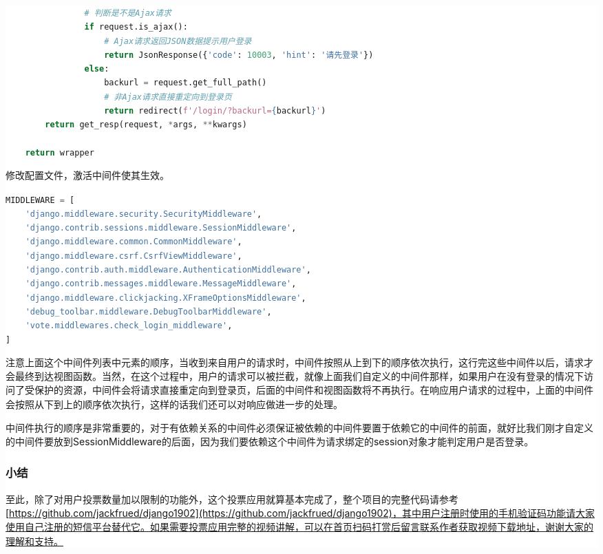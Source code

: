 ```py
                # 判断是不是Ajax请求
                if request.is_ajax():
                    # Ajax请求返回JSON数据提示用户登录
                    return JsonResponse({'code': 10003, 'hint': '请先登录'})
                else:
                    backurl = request.get_full_path()
                    # 非Ajax请求直接重定向到登录页
                    return redirect(f'/login/?backurl={backurl}')
        return get_resp(request, *args, **kwargs)

    return wrapper
```

修改配置文件，激活中间件使其生效。

```py
MIDDLEWARE = [
    'django.middleware.security.SecurityMiddleware',
    'django.contrib.sessions.middleware.SessionMiddleware',
    'django.middleware.common.CommonMiddleware',
    'django.middleware.csrf.CsrfViewMiddleware',
    'django.contrib.auth.middleware.AuthenticationMiddleware',
    'django.contrib.messages.middleware.MessageMiddleware',
    'django.middleware.clickjacking.XFrameOptionsMiddleware',
    'debug_toolbar.middleware.DebugToolbarMiddleware',
    'vote.middlewares.check_login_middleware',
]
```

注意上面这个中间件列表中元素的顺序，当收到来自用户的请求时，中间件按照从上到下的顺序依次执行，这行完这些中间件以后，请求才会最终到达视图函数。当然，在这个过程中，用户的请求可以被拦截，就像上面我们自定义的中间件那样，如果用户在没有登录的情况下访问了受保护的资源，中间件会将请求直接重定向到登录页，后面的中间件和视图函数将不再执行。在响应用户请求的过程中，上面的中间件会按照从下到上的顺序依次执行，这样的话我们还可以对响应做进一步的处理。

中间件执行的顺序是非常重要的，对于有依赖关系的中间件必须保证被依赖的中间件要置于依赖它的中间件的前面，就好比我们刚才自定义的中间件要放到SessionMiddleware的后面，因为我们要依赖这个中间件为请求绑定的session对象才能判定用户是否登录。

### 小结

至此，除了对用户投票数量加以限制的功能外，这个投票应用就算基本完成了，整个项目的完整代码请参考[https://github.com/jackfrued/django1902](https://github.com/jackfrued/django1902)，其中用户注册时使用的手机验证码功能请大家使用自己注册的短信平台替代它。如果需要投票应用完整的视频讲解，可以在首页扫码打赏后留言联系作者获取视频下载地址，谢谢大家的理解和支持。
